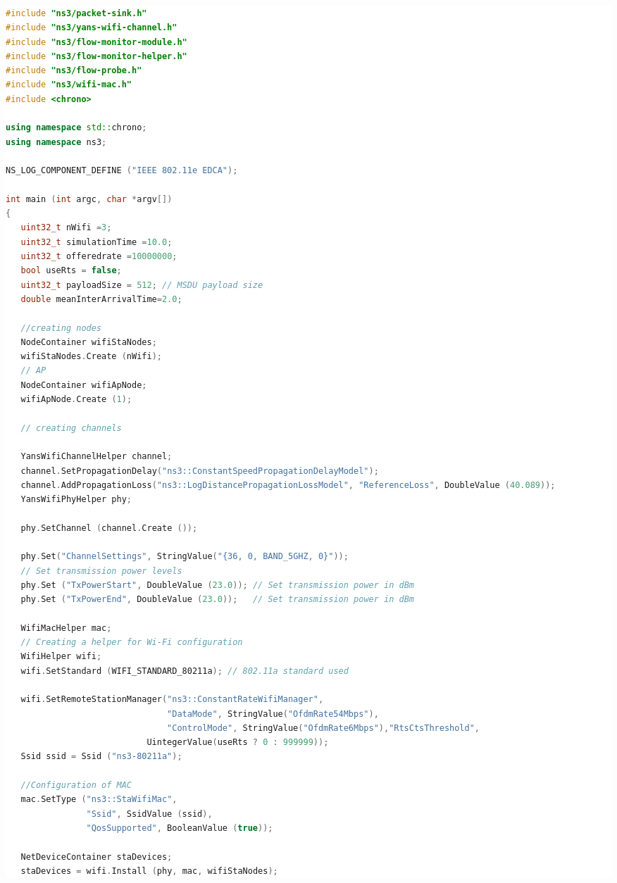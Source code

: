  ``` c++
#include "ns3/packet-sink.h"
#include "ns3/yans-wifi-channel.h"
#include "ns3/flow-monitor-module.h"
#include "ns3/flow-monitor-helper.h"
#include "ns3/flow-probe.h"
#include "ns3/wifi-mac.h"
#include <chrono>

using namespace std::chrono;
using namespace ns3;

NS_LOG_COMPONENT_DEFINE ("IEEE 802.11e EDCA");

int main (int argc, char *argv[])
{
	uint32_t nWifi =3;
	uint32_t simulationTime =10.0;
	uint32_t offeredrate =10000000;
	bool useRts = false;
	uint32_t payloadSize = 512; // MSDU payload size
	double meanInterArrivalTime=2.0;

	//creating nodes
	NodeContainer wifiStaNodes;
	wifiStaNodes.Create (nWifi);
	// AP
	NodeContainer wifiApNode;
	wifiApNode.Create (1);

	// creating channels 
	
	YansWifiChannelHelper channel;
	channel.SetPropagationDelay("ns3::ConstantSpeedPropagationDelayModel");
	channel.AddPropagationLoss("ns3::LogDistancePropagationLossModel", "ReferenceLoss", DoubleValue (40.089)); 
	YansWifiPhyHelper phy;

	phy.SetChannel (channel.Create ());
	
	phy.Set("ChannelSettings", StringValue("{36, 0, BAND_5GHZ, 0}"));
	// Set transmission power levels
	phy.Set ("TxPowerStart", DoubleValue (23.0)); // Set transmission power in dBm
	phy.Set ("TxPowerEnd", DoubleValue (23.0));   // Set transmission power in dBm

	WifiMacHelper mac;
	// Creating a helper for Wi-Fi configuration
	WifiHelper wifi;
	wifi.SetStandard (WIFI_STANDARD_80211a); // 802.11a standard used
	
	wifi.SetRemoteStationManager("ns3::ConstantRateWifiManager",
                                 "DataMode", StringValue("OfdmRate54Mbps"),
                                 "ControlMode", StringValue("OfdmRate6Mbps"),"RtsCtsThreshold",
							 UintegerValue(useRts ? 0 : 999999));
	Ssid ssid = Ssid ("ns3-80211a");

	//Configuration of MAC
	mac.SetType ("ns3::StaWifiMac",
			     "Ssid", SsidValue (ssid),
			     "QosSupported", BooleanValue (true));

	NetDeviceContainer staDevices;
	staDevices = wifi.Install (phy, mac, wifiStaNodes);

 ```